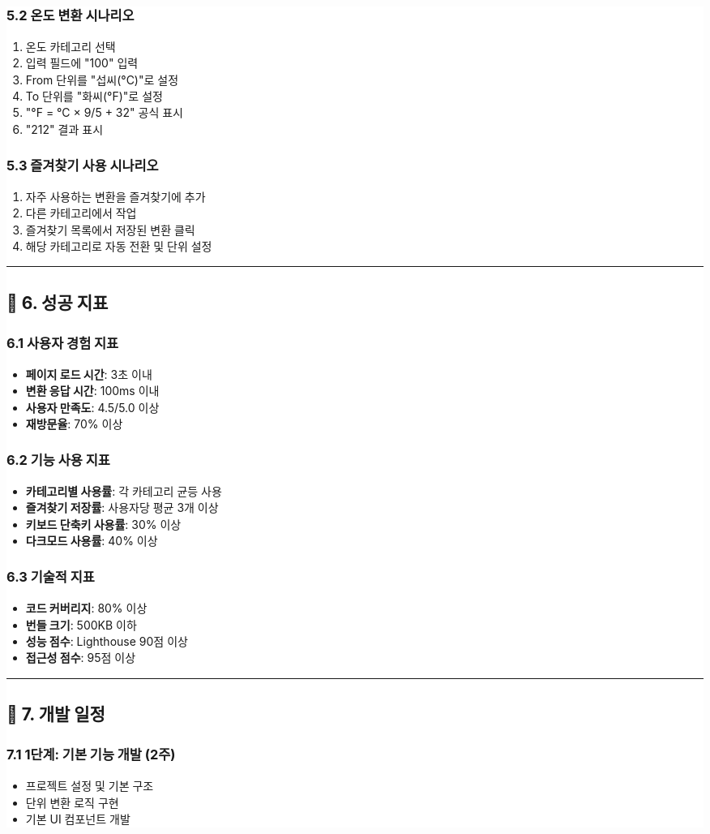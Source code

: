 ### 5.2 온도 변환 시나리오

1. 온도 카테고리 선택
2. 입력 필드에 "100" 입력
3. From 단위를 "섭씨(°C)"로 설정
4. To 단위를 "화씨(°F)"로 설정
5. "°F = °C × 9/5 + 32" 공식 표시
6. "212" 결과 표시

### 5.3 즐겨찾기 사용 시나리오

1. 자주 사용하는 변환을 즐겨찾기에 추가
2. 다른 카테고리에서 작업
3. 즐겨찾기 목록에서 저장된 변환 클릭
4. 해당 카테고리로 자동 전환 및 단위 설정

---

## 🎯 6. 성공 지표

### 6.1 사용자 경험 지표

- **페이지 로드 시간**: 3초 이내
- **변환 응답 시간**: 100ms 이내
- **사용자 만족도**: 4.5/5.0 이상
- **재방문율**: 70% 이상

### 6.2 기능 사용 지표

- **카테고리별 사용률**: 각 카테고리 균등 사용
- **즐겨찾기 저장률**: 사용자당 평균 3개 이상
- **키보드 단축키 사용률**: 30% 이상
- **다크모드 사용률**: 40% 이상

### 6.3 기술적 지표

- **코드 커버리지**: 80% 이상
- **번들 크기**: 500KB 이하
- **성능 점수**: Lighthouse 90점 이상
- **접근성 점수**: 95점 이상

---

## 📅 7. 개발 일정

### 7.1 1단계: 기본 기능 개발 (2주)

- 프로젝트 설정 및 기본 구조
- 단위 변환 로직 구현
- 기본 UI 컴포넌트 개발

